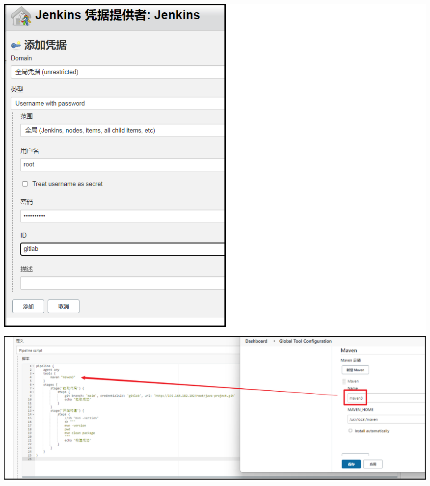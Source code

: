 ![image-20221127165124253](./assets/image-20221127165124253.png)

![image-20221127171626760](./assets/image-20221127171626760.png)
